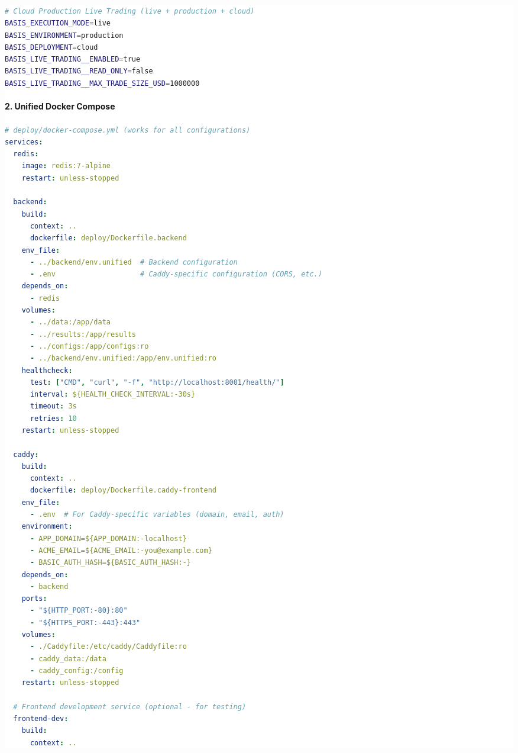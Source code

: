 ```bash
# Cloud Production Live Trading (live + production + cloud)
BASIS_EXECUTION_MODE=live
BASIS_ENVIRONMENT=production
BASIS_DEPLOYMENT=cloud
BASIS_LIVE_TRADING__ENABLED=true
BASIS_LIVE_TRADING__READ_ONLY=false
BASIS_LIVE_TRADING__MAX_TRADE_SIZE_USD=1000000
```

#### **2. Unified Docker Compose**
```yaml
# deploy/docker-compose.yml (works for all configurations)
services:
  redis:
    image: redis:7-alpine
    restart: unless-stopped

  backend:
    build:
      context: ..
      dockerfile: deploy/Dockerfile.backend
    env_file:
      - ../backend/env.unified  # Backend configuration
      - .env                    # Caddy-specific configuration (CORS, etc.)
    depends_on:
      - redis
    volumes:
      - ../data:/app/data
      - ../results:/app/results
      - ../configs:/app/configs:ro
      - ../backend/env.unified:/app/env.unified:ro
    healthcheck:
      test: ["CMD", "curl", "-f", "http://localhost:8001/health/"]
      interval: ${HEALTH_CHECK_INTERVAL:-30s}
      timeout: 3s
      retries: 10
    restart: unless-stopped

  caddy:
    build:
      context: ..
      dockerfile: deploy/Dockerfile.caddy-frontend
    env_file:
      - .env  # For Caddy-specific variables (domain, email, auth)
    environment:
      - APP_DOMAIN=${APP_DOMAIN:-localhost}
      - ACME_EMAIL=${ACME_EMAIL:-you@example.com}
      - BASIC_AUTH_HASH=${BASIC_AUTH_HASH:-}
    depends_on:
      - backend
    ports:
      - "${HTTP_PORT:-80}:80"
      - "${HTTPS_PORT:-443}:443"
    volumes:
      - ./Caddyfile:/etc/caddy/Caddyfile:ro
      - caddy_data:/data
      - caddy_config:/config
    restart: unless-stopped

  # Frontend development service (optional - for testing)
  frontend-dev:
    build:
      context: ..
```